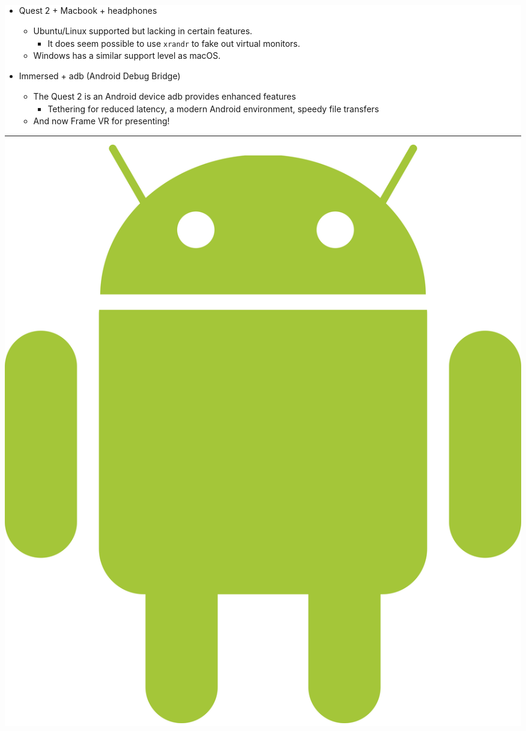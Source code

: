   * Quest 2 + Macbook + headphones
    * Ubuntu/Linux supported but lacking in certain features.
      * It does seem possible to use `xrandr` to fake out virtual monitors.
    * Windows has a similar support level as macOS.

  * Immersed + adb (Android Debug Bridge)
    * The Quest 2 is an Android device adb provides enhanced features
      * Tethering for reduced latency, a modern Android environment, speedy file transfers
    * And now Frame VR for presenting!

---



![bg right:33% width:60%](./media/android.png)
